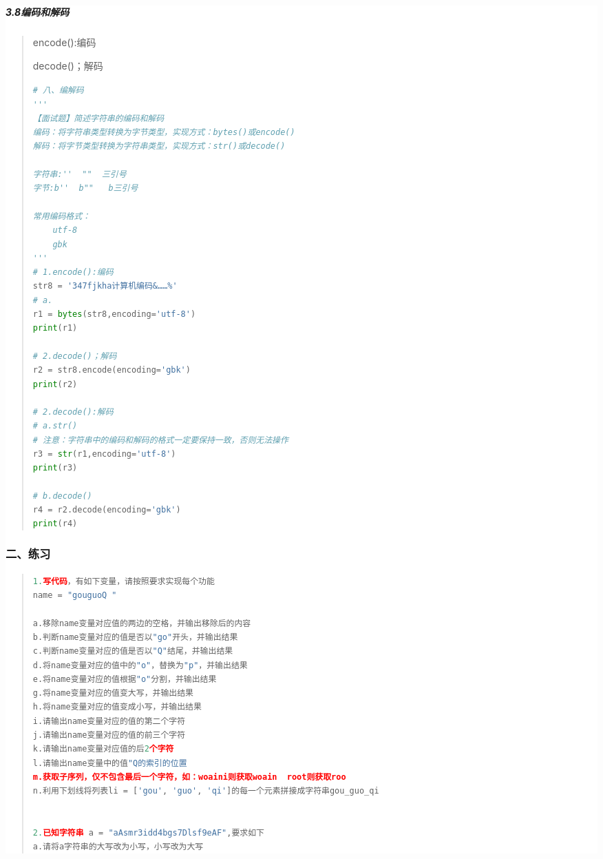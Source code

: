 ##### 3.8编码和解码

> encode():编码
>
> decode()；解码
>
> ```Python
> # 八、编解码
> '''
> 【面试题】简述字符串的编码和解码
> 编码：将字符串类型转换为字节类型，实现方式：bytes()或encode()
> 解码：将字节类型转换为字符串类型，实现方式：str()或decode()
> 
> 字符串:''  ""  三引号
> 字节:b''  b""   b三引号
> 
> 常用编码格式：
>     utf-8
>     gbk
> '''
> # 1.encode():编码
> str8 = '347fjkha计算机编码&……%'
> # a.
> r1 = bytes(str8,encoding='utf-8')
> print(r1)
> 
> # 2.decode()；解码
> r2 = str8.encode(encoding='gbk')
> print(r2)
> 
> # 2.decode():解码
> # a.str()
> # 注意：字符串中的编码和解码的格式一定要保持一致，否则无法操作
> r3 = str(r1,encoding='utf-8')
> print(r3)
> 
> # b.decode()
> r4 = r2.decode(encoding='gbk')
> print(r4)
> ```

### 二、练习

> ```Python
> 1.写代码，有如下变量，请按照要求实现每个功能
> name = "gouguoQ "
> 
> a.移除name变量对应值的两边的空格，并输出移除后的内容
> b.判断name变量对应的值是否以"go"开头，并输出结果
> c.判断name变量对应的值是否以"Q"结尾，并输出结果
> d.将name变量对应的值中的"o"，替换为"p"，并输出结果
> e.将name变量对应的值根据"o"分割，并输出结果
> g.将name变量对应的值变大写，并输出结果
> h.将name变量对应的值变成小写，并输出结果
> i.请输出name变量对应的值的第二个字符
> j.请输出name变量对应的值的前三个字符
> k.请输出name变量对应值的后2个字符
> l.请输出name变量中的值"Q的索引的位置
> m.获取子序列，仅不包含最后一个字符，如：woaini则获取woain  root则获取roo
> n.利用下划线将列表li = ['gou', 'guo', 'qi']的每一个元素拼接成字符串gou_guo_qi
> 
> 
> 2.已知字符串 a = "aAsmr3idd4bgs7Dlsf9eAF",要求如下
> a.请将a字符串的大写改为小写，小写改为大写